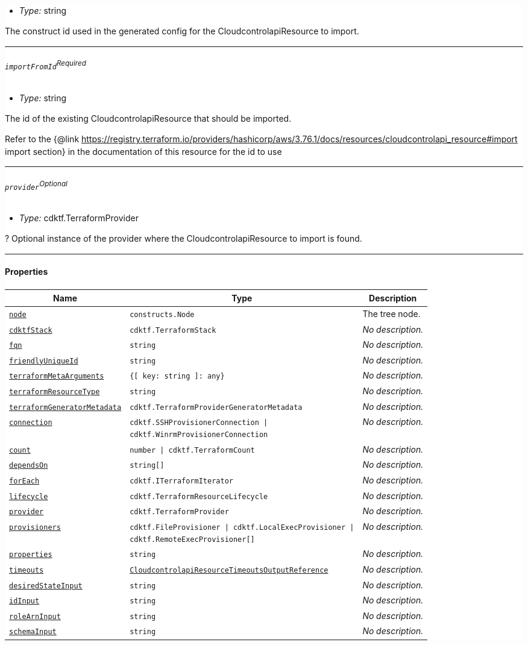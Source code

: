 - *Type:* string

The construct id used in the generated config for the CloudcontrolapiResource to import.

---

###### `importFromId`<sup>Required</sup> <a name="importFromId" id="@cdktf/aws-cdk.cloudcontrolapiResource.CloudcontrolapiResource.generateConfigForImport.parameter.importFromId"></a>

- *Type:* string

The id of the existing CloudcontrolapiResource that should be imported.

Refer to the {@link https://registry.terraform.io/providers/hashicorp/aws/3.76.1/docs/resources/cloudcontrolapi_resource#import import section} in the documentation of this resource for the id to use

---

###### `provider`<sup>Optional</sup> <a name="provider" id="@cdktf/aws-cdk.cloudcontrolapiResource.CloudcontrolapiResource.generateConfigForImport.parameter.provider"></a>

- *Type:* cdktf.TerraformProvider

? Optional instance of the provider where the CloudcontrolapiResource to import is found.

---

#### Properties <a name="Properties" id="Properties"></a>

| **Name** | **Type** | **Description** |
| --- | --- | --- |
| <code><a href="#@cdktf/aws-cdk.cloudcontrolapiResource.CloudcontrolapiResource.property.node">node</a></code> | <code>constructs.Node</code> | The tree node. |
| <code><a href="#@cdktf/aws-cdk.cloudcontrolapiResource.CloudcontrolapiResource.property.cdktfStack">cdktfStack</a></code> | <code>cdktf.TerraformStack</code> | *No description.* |
| <code><a href="#@cdktf/aws-cdk.cloudcontrolapiResource.CloudcontrolapiResource.property.fqn">fqn</a></code> | <code>string</code> | *No description.* |
| <code><a href="#@cdktf/aws-cdk.cloudcontrolapiResource.CloudcontrolapiResource.property.friendlyUniqueId">friendlyUniqueId</a></code> | <code>string</code> | *No description.* |
| <code><a href="#@cdktf/aws-cdk.cloudcontrolapiResource.CloudcontrolapiResource.property.terraformMetaArguments">terraformMetaArguments</a></code> | <code>{[ key: string ]: any}</code> | *No description.* |
| <code><a href="#@cdktf/aws-cdk.cloudcontrolapiResource.CloudcontrolapiResource.property.terraformResourceType">terraformResourceType</a></code> | <code>string</code> | *No description.* |
| <code><a href="#@cdktf/aws-cdk.cloudcontrolapiResource.CloudcontrolapiResource.property.terraformGeneratorMetadata">terraformGeneratorMetadata</a></code> | <code>cdktf.TerraformProviderGeneratorMetadata</code> | *No description.* |
| <code><a href="#@cdktf/aws-cdk.cloudcontrolapiResource.CloudcontrolapiResource.property.connection">connection</a></code> | <code>cdktf.SSHProvisionerConnection \| cdktf.WinrmProvisionerConnection</code> | *No description.* |
| <code><a href="#@cdktf/aws-cdk.cloudcontrolapiResource.CloudcontrolapiResource.property.count">count</a></code> | <code>number \| cdktf.TerraformCount</code> | *No description.* |
| <code><a href="#@cdktf/aws-cdk.cloudcontrolapiResource.CloudcontrolapiResource.property.dependsOn">dependsOn</a></code> | <code>string[]</code> | *No description.* |
| <code><a href="#@cdktf/aws-cdk.cloudcontrolapiResource.CloudcontrolapiResource.property.forEach">forEach</a></code> | <code>cdktf.ITerraformIterator</code> | *No description.* |
| <code><a href="#@cdktf/aws-cdk.cloudcontrolapiResource.CloudcontrolapiResource.property.lifecycle">lifecycle</a></code> | <code>cdktf.TerraformResourceLifecycle</code> | *No description.* |
| <code><a href="#@cdktf/aws-cdk.cloudcontrolapiResource.CloudcontrolapiResource.property.provider">provider</a></code> | <code>cdktf.TerraformProvider</code> | *No description.* |
| <code><a href="#@cdktf/aws-cdk.cloudcontrolapiResource.CloudcontrolapiResource.property.provisioners">provisioners</a></code> | <code>cdktf.FileProvisioner \| cdktf.LocalExecProvisioner \| cdktf.RemoteExecProvisioner[]</code> | *No description.* |
| <code><a href="#@cdktf/aws-cdk.cloudcontrolapiResource.CloudcontrolapiResource.property.properties">properties</a></code> | <code>string</code> | *No description.* |
| <code><a href="#@cdktf/aws-cdk.cloudcontrolapiResource.CloudcontrolapiResource.property.timeouts">timeouts</a></code> | <code><a href="#@cdktf/aws-cdk.cloudcontrolapiResource.CloudcontrolapiResourceTimeoutsOutputReference">CloudcontrolapiResourceTimeoutsOutputReference</a></code> | *No description.* |
| <code><a href="#@cdktf/aws-cdk.cloudcontrolapiResource.CloudcontrolapiResource.property.desiredStateInput">desiredStateInput</a></code> | <code>string</code> | *No description.* |
| <code><a href="#@cdktf/aws-cdk.cloudcontrolapiResource.CloudcontrolapiResource.property.idInput">idInput</a></code> | <code>string</code> | *No description.* |
| <code><a href="#@cdktf/aws-cdk.cloudcontrolapiResource.CloudcontrolapiResource.property.roleArnInput">roleArnInput</a></code> | <code>string</code> | *No description.* |
| <code><a href="#@cdktf/aws-cdk.cloudcontrolapiResource.CloudcontrolapiResource.property.schemaInput">schemaInput</a></code> | <code>string</code> | *No description.* |